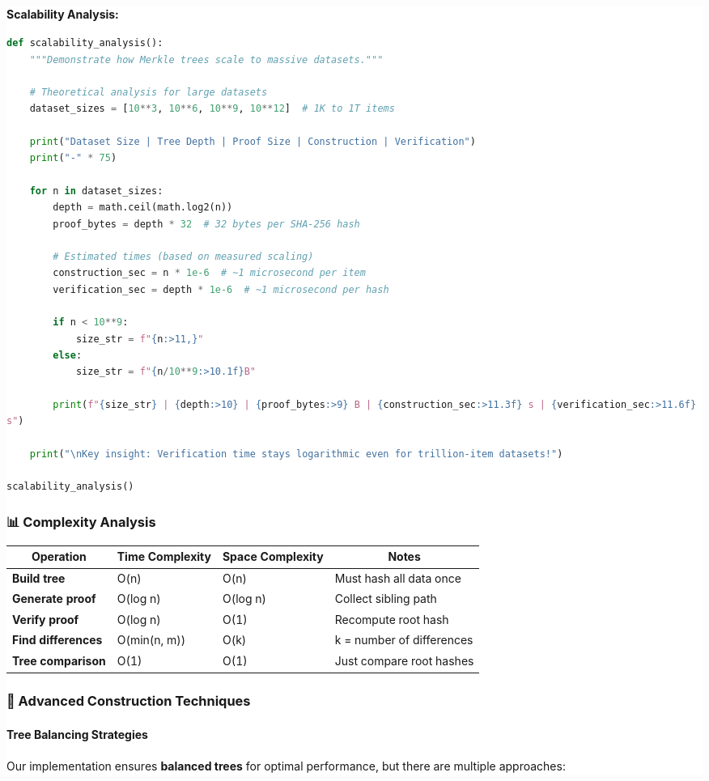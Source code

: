**Scalability Analysis:**

```python
def scalability_analysis():
    """Demonstrate how Merkle trees scale to massive datasets."""

    # Theoretical analysis for large datasets
    dataset_sizes = [10**3, 10**6, 10**9, 10**12]  # 1K to 1T items

    print("Dataset Size | Tree Depth | Proof Size | Construction | Verification")
    print("-" * 75)

    for n in dataset_sizes:
        depth = math.ceil(math.log2(n))
        proof_bytes = depth * 32  # 32 bytes per SHA-256 hash

        # Estimated times (based on measured scaling)
        construction_sec = n * 1e-6  # ~1 microsecond per item
        verification_sec = depth * 1e-6  # ~1 microsecond per hash

        if n < 10**9:
            size_str = f"{n:>11,}"
        else:
            size_str = f"{n/10**9:>10.1f}B"

        print(f"{size_str} | {depth:>10} | {proof_bytes:>9} B | {construction_sec:>11.3f} s | {verification_sec:>11.6f} s")

    print("\nKey insight: Verification time stays logarithmic even for trillion-item datasets!")

scalability_analysis()
```

### 📊 Complexity Analysis

| Operation            | Time Complexity | Space Complexity | Notes                     |
| -------------------- | --------------- | ---------------- | ------------------------- |
| **Build tree**       | O(n)            | O(n)             | Must hash all data once   |
| **Generate proof**   | O(log n)        | O(log n)         | Collect sibling path      |
| **Verify proof**     | O(log n)        | O(1)             | Recompute root hash       |
| **Find differences** | O(min(n, m))    | O(k)             | k = number of differences |
| **Tree comparison**  | O(1)            | O(1)             | Just compare root hashes  |

### 🔢 Advanced Construction Techniques

#### **Tree Balancing Strategies**

Our implementation ensures **balanced trees** for optimal performance, but there are multiple approaches:
